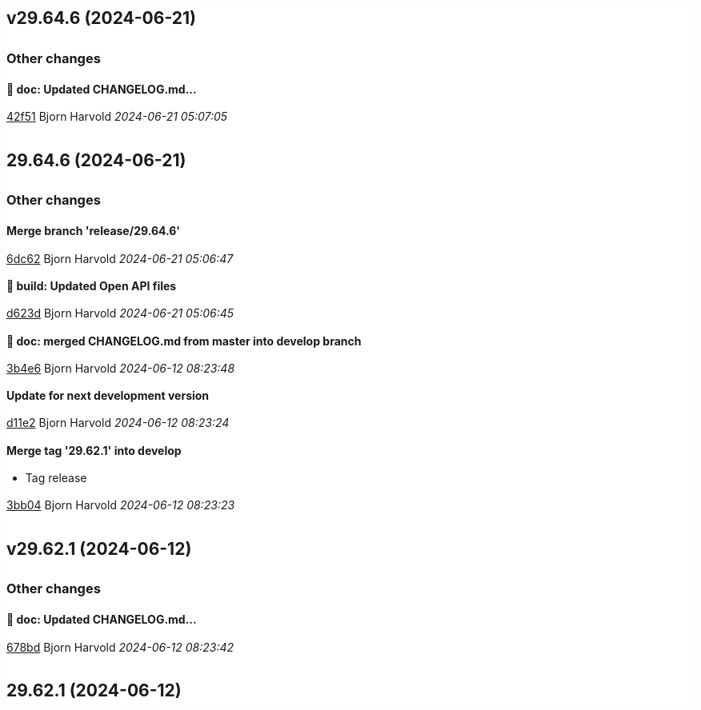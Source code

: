 ## v29.64.6 (2024-06-21)

### Other changes

**:memo: doc: Updated CHANGELOG.md...**


[42f51](https://github.com/wink-travel/wink-sdk-java/commit/42f51c1f12eb858) Bjorn Harvold *2024-06-21 05:07:05*


## 29.64.6 (2024-06-21)

### Other changes

**Merge branch 'release/29.64.6'**


[6dc62](https://github.com/wink-travel/wink-sdk-java/commit/6dc621e24bdb963) Bjorn Harvold *2024-06-21 05:06:47*

**:bookmark: build: Updated Open API files**


[d623d](https://github.com/wink-travel/wink-sdk-java/commit/d623d56efe452de) Bjorn Harvold *2024-06-21 05:06:45*

**:twisted_rightwards_arrows: doc: merged CHANGELOG.md from master into develop branch**


[3b4e6](https://github.com/wink-travel/wink-sdk-java/commit/3b4e630e4ac4a62) Bjorn Harvold *2024-06-12 08:23:48*

**Update for next development version**


[d11e2](https://github.com/wink-travel/wink-sdk-java/commit/d11e2bf2e0760b1) Bjorn Harvold *2024-06-12 08:23:24*

**Merge tag '29.62.1' into develop**

* Tag release 

[3bb04](https://github.com/wink-travel/wink-sdk-java/commit/3bb04907aa317af) Bjorn Harvold *2024-06-12 08:23:23*


## v29.62.1 (2024-06-12)

### Other changes

**:memo: doc: Updated CHANGELOG.md...**


[678bd](https://github.com/wink-travel/wink-sdk-java/commit/678bda5ce1e870d) Bjorn Harvold *2024-06-12 08:23:42*


## 29.62.1 (2024-06-12)
